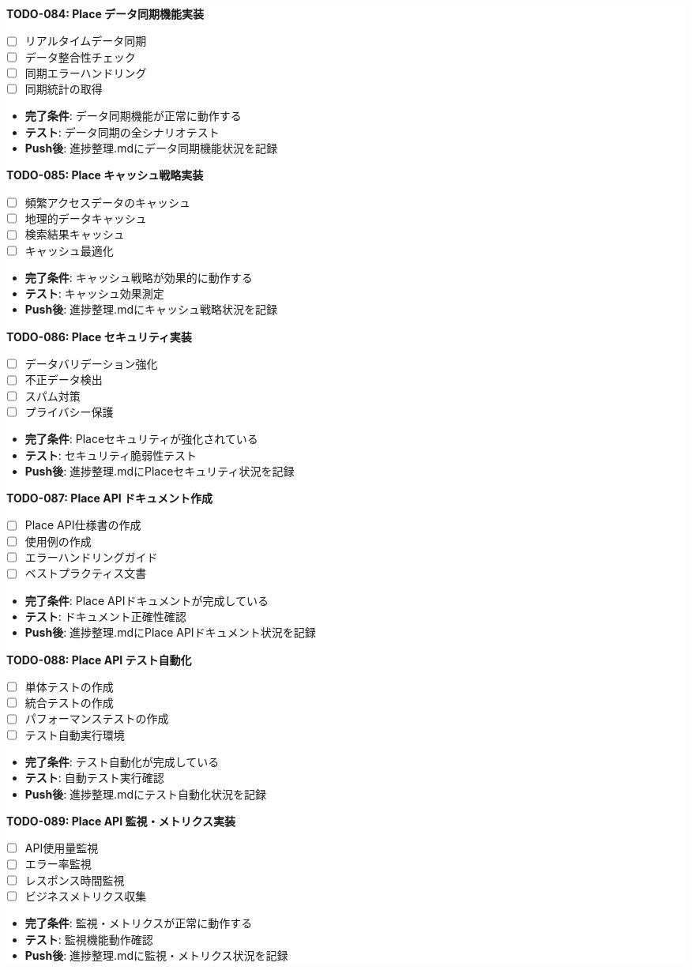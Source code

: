 **TODO-084: Place データ同期機能実装**
- [ ] リアルタイムデータ同期
- [ ] データ整合性チェック
- [ ] 同期エラーハンドリング
- [ ] 同期統計の取得
- **完了条件**: データ同期機能が正常に動作する
- **テスト**: データ同期の全シナリオテスト
- **Push後**: 進捗整理.mdにデータ同期機能状況を記録

**TODO-085: Place キャッシュ戦略実装**
- [ ] 頻繁アクセスデータのキャッシュ
- [ ] 地理的データキャッシュ
- [ ] 検索結果キャッシュ
- [ ] キャッシュ最適化
- **完了条件**: キャッシュ戦略が効果的に動作する
- **テスト**: キャッシュ効果測定
- **Push後**: 進捗整理.mdにキャッシュ戦略状況を記録

**TODO-086: Place セキュリティ実装**
- [ ] データバリデーション強化
- [ ] 不正データ検出
- [ ] スパム対策
- [ ] プライバシー保護
- **完了条件**: Placeセキュリティが強化されている
- **テスト**: セキュリティ脆弱性テスト
- **Push後**: 進捗整理.mdにPlaceセキュリティ状況を記録

**TODO-087: Place API ドキュメント作成**
- [ ] Place API仕様書の作成
- [ ] 使用例の作成
- [ ] エラーハンドリングガイド
- [ ] ベストプラクティス文書
- **完了条件**: Place APIドキュメントが完成している
- **テスト**: ドキュメント正確性確認
- **Push後**: 進捗整理.mdにPlace APIドキュメント状況を記録

**TODO-088: Place API テスト自動化**
- [ ] 単体テストの作成
- [ ] 統合テストの作成
- [ ] パフォーマンステストの作成
- [ ] テスト自動実行環境
- **完了条件**: テスト自動化が完成している
- **テスト**: 自動テスト実行確認
- **Push後**: 進捗整理.mdにテスト自動化状況を記録

**TODO-089: Place API 監視・メトリクス実装**
- [ ] API使用量監視
- [ ] エラー率監視
- [ ] レスポンス時間監視
- [ ] ビジネスメトリクス収集
- **完了条件**: 監視・メトリクスが正常に動作する
- **テスト**: 監視機能動作確認
- **Push後**: 進捗整理.mdに監視・メトリクス状況を記録
